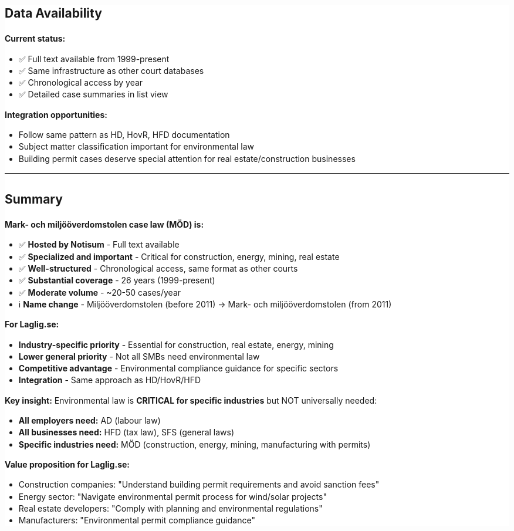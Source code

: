 
## Data Availability

**Current status:**
- ✅ Full text available from 1999-present
- ✅ Same infrastructure as other court databases
- ✅ Chronological access by year
- ✅ Detailed case summaries in list view

**Integration opportunities:**
- Follow same pattern as HD, HovR, HFD documentation
- Subject matter classification important for environmental law
- Building permit cases deserve special attention for real estate/construction businesses

---

## Summary

**Mark- och miljööverdomstolen case law (MÖD) is:**
- ✅ **Hosted by Notisum** - Full text available
- ✅ **Specialized and important** - Critical for construction, energy, mining, real estate
- ✅ **Well-structured** - Chronological access, same format as other courts
- ✅ **Substantial coverage** - 26 years (1999-present)
- ✅ **Moderate volume** - ~20-50 cases/year
- ℹ️ **Name change** - Miljööverdomstolen (before 2011) → Mark- och miljööverdomstolen (from 2011)

**For Laglig.se:**
- **Industry-specific priority** - Essential for construction, real estate, energy, mining
- **Lower general priority** - Not all SMBs need environmental law
- **Competitive advantage** - Environmental compliance guidance for specific sectors
- **Integration** - Same approach as HD/HovR/HFD

**Key insight:** Environmental law is **CRITICAL for specific industries** but NOT universally needed:
- **All employers need:** AD (labour law)
- **All businesses need:** HFD (tax law), SFS (general laws)
- **Specific industries need:** MÖD (construction, energy, mining, manufacturing with permits)

**Value proposition for Laglig.se:**
- Construction companies: "Understand building permit requirements and avoid sanction fees"
- Energy sector: "Navigate environmental permit process for wind/solar projects"
- Real estate developers: "Comply with planning and environmental regulations"
- Manufacturers: "Environmental permit compliance guidance"

